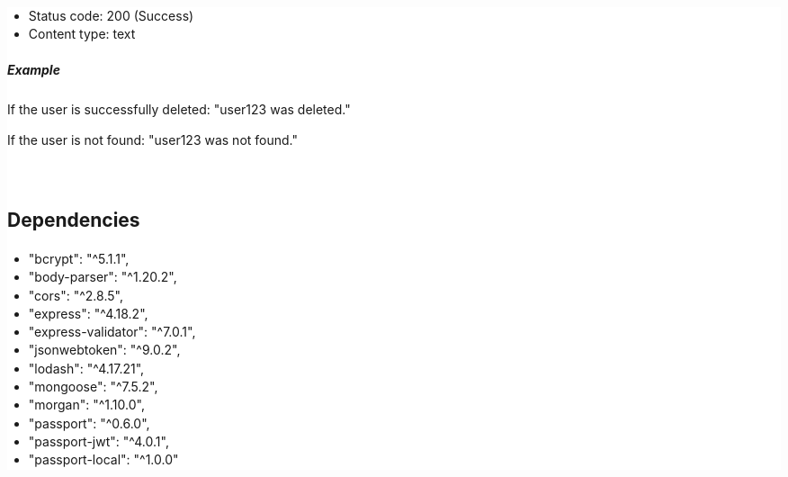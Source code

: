 - Status code: 200 (Success)
- Content type: text

##### Example

If the user is successfully deleted: "user123 was deleted."

If the user is not found: "user123 was not found."

<br>

## Dependencies

- "bcrypt": "^5.1.1",
- "body-parser": "^1.20.2",
- "cors": "^2.8.5",
- "express": "^4.18.2",
- "express-validator": "^7.0.1",
- "jsonwebtoken": "^9.0.2",
- "lodash": "^4.17.21",
- "mongoose": "^7.5.2",
- "morgan": "^1.10.0",
- "passport": "^0.6.0",
- "passport-jwt": "^4.0.1",
- "passport-local": "^1.0.0"
